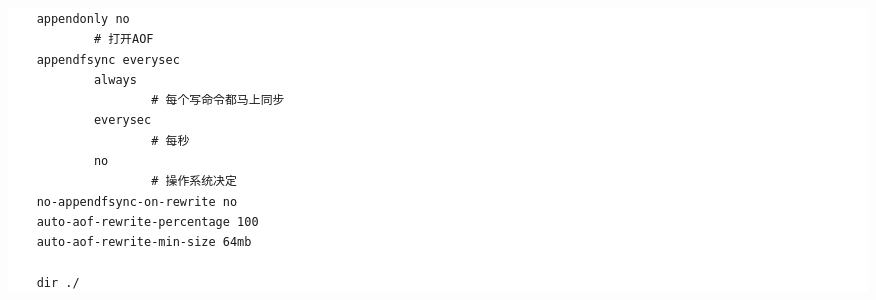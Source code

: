         appendonly no
                # 打开AOF
        appendfsync everysec
                always
                        # 每个写命令都马上同步
                everysec
                        # 每秒
                no
                        # 操作系统决定
        no-appendfsync-on-rewrite no
        auto-aof-rewrite-percentage 100
        auto-aof-rewrite-min-size 64mb

        dir ./